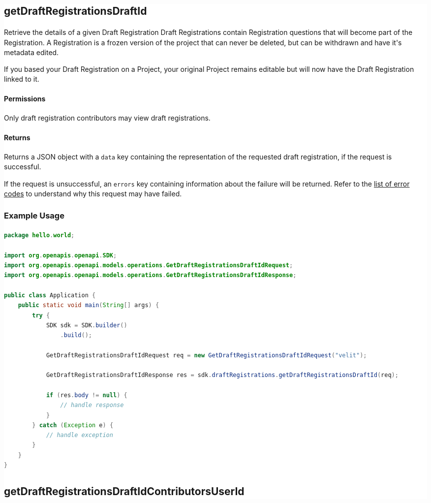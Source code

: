 ## getDraftRegistrationsDraftId

Retrieve the details of a given Draft Registration
Draft Registrations contain Registration questions that will become part of the Registration. A Registration is a frozen version of the project that can never be deleted, but can be withdrawn and have it's metadata edited.

If you based your Draft Registration on a Project, your original Project remains editable but will now have the Draft Registration linked to it.
#### Permissions
Only draft registration contributors may view draft registrations.
#### Returns
Returns a JSON object with a `data` key containing the representation of the requested draft registration, if the request is successful.

If the request is unsuccessful, an `errors` key containing information about the failure will be returned. Refer to the [list of error codes](#tag/Errors-and-Error-Codes) to understand why this request may have failed.

### Example Usage

```java
package hello.world;

import org.openapis.openapi.SDK;
import org.openapis.openapi.models.operations.GetDraftRegistrationsDraftIdRequest;
import org.openapis.openapi.models.operations.GetDraftRegistrationsDraftIdResponse;

public class Application {
    public static void main(String[] args) {
        try {
            SDK sdk = SDK.builder()
                .build();

            GetDraftRegistrationsDraftIdRequest req = new GetDraftRegistrationsDraftIdRequest("velit");            

            GetDraftRegistrationsDraftIdResponse res = sdk.draftRegistrations.getDraftRegistrationsDraftId(req);

            if (res.body != null) {
                // handle response
            }
        } catch (Exception e) {
            // handle exception
        }
    }
}
```

## getDraftRegistrationsDraftIdContributorsUserId
